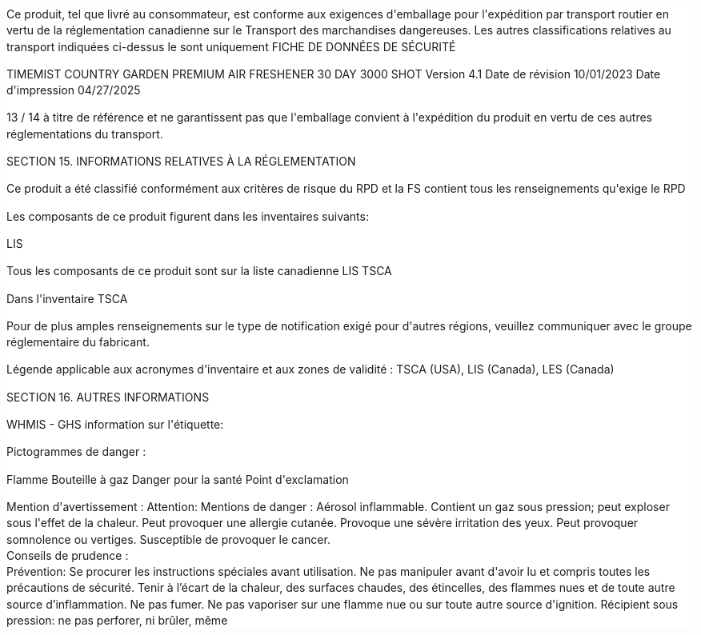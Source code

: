 Ce produit, tel que livré au consommateur, est conforme aux exigences d'emballage pour l'expédition 
par transport routier en vertu de la réglementation canadienne sur le Transport des marchandises 
dangereuses. Les autres classifications relatives au transport indiquées ci-dessus le sont uniquement 
FICHE DE DONNÉES DE SÉCURITÉ 
 
TIMEMIST COUNTRY GARDEN PREMIUM AIR FRESHENER 30 DAY 
3000 SHOT 
Version 4.1 
Date de révision 10/01/2023 
Date d'impression 04/27/2025  
 
 
13 / 14 
à titre de référence et ne garantissent pas que l'emballage convient à l'expédition du produit en vertu 
de ces autres réglementations du transport. 
 
 
 
SECTION 15. INFORMATIONS RELATIVES À LA RÉGLEMENTATION 
 
 
 
 
 
Ce produit a été classifié conformément aux critères de risque du RPD et la FS contient tous les 
renseignements qu'exige le RPD 
 
 
Les composants de ce produit figurent dans les inventaires suivants: 
 
 
LIS 
 
Tous les composants de ce produit sont sur la liste canadienne LIS 
TSCA 
 
Dans l'inventaire TSCA 
 
Pour de plus amples renseignements sur le type de notification exigé pour d'autres régions, 
veuillez communiquer avec le groupe réglementaire du fabricant. 
 
 
Légende applicable aux acronymes d'inventaire et aux zones de validité : 
TSCA (USA), LIS (Canada), LES (Canada) 
 
SECTION 16. AUTRES INFORMATIONS 
 
 
WHMIS - GHS information sur l'étiquette: 
 
Pictogrammes de danger 
:
  
Flamme 
Bouteille à gaz 
Danger pour la 
santé 
Point 
d'exclamation 
 
Mention d'avertissement 
: Attention: 
Mentions de danger 
: Aérosol inflammable. Contient un gaz sous pression; peut exploser sous l'effet de la 
chaleur. Peut provoquer une allergie cutanée. Provoque une sévère irritation des yeux. 
Peut provoquer somnolence ou vertiges. Susceptible de provoquer le cancer.  
Conseils de prudence 
:  
Prévention: Se procurer les instructions spéciales avant utilisation. Ne pas manipuler 
avant d'avoir lu et compris toutes les précautions de sécurité. Tenir à l’écart de la 
chaleur, des surfaces chaudes, des étincelles, des flammes nues et de toute autre 
source d’inflammation. Ne pas fumer. Ne pas vaporiser sur une flamme nue ou sur 
toute autre source d'ignition. Récipient sous pression: ne pas perforer, ni brûler, même 